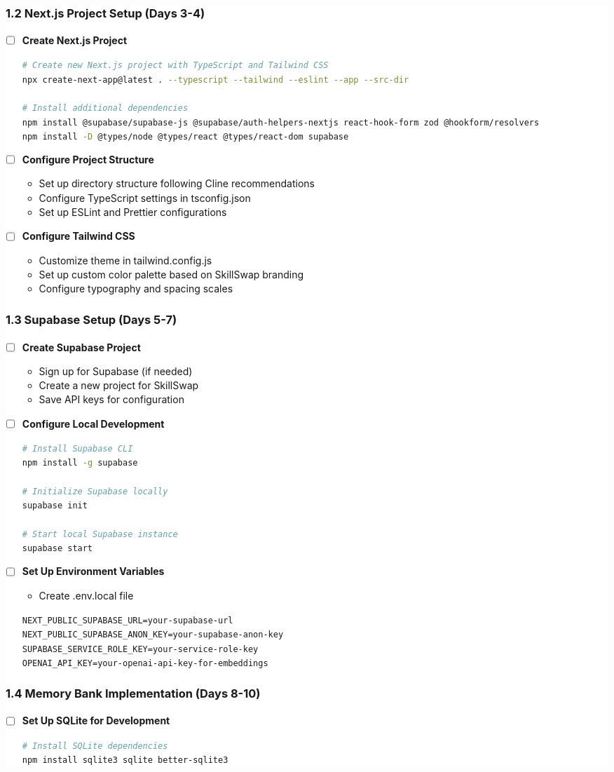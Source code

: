 ### 1.2 Next.js Project Setup (Days 3-4)

- [ ] **Create Next.js Project**
  ```bash
  # Create new Next.js project with TypeScript and Tailwind CSS
  npx create-next-app@latest . --typescript --tailwind --eslint --app --src-dir
  
  # Install additional dependencies
  npm install @supabase/supabase-js @supabase/auth-helpers-nextjs react-hook-form zod @hookform/resolvers
  npm install -D @types/node @types/react @types/react-dom supabase
  ```

- [ ] **Configure Project Structure**
  - Set up directory structure following Cline recommendations
  - Configure TypeScript settings in tsconfig.json
  - Set up ESLint and Prettier configurations

- [ ] **Configure Tailwind CSS**
  - Customize theme in tailwind.config.js
  - Set up custom color palette based on SkillSwap branding
  - Configure typography and spacing scales

### 1.3 Supabase Setup (Days 5-7)

- [ ] **Create Supabase Project**
  - Sign up for Supabase (if needed)
  - Create a new project for SkillSwap
  - Save API keys for configuration

- [ ] **Configure Local Development**
  ```bash
  # Install Supabase CLI
  npm install -g supabase
  
  # Initialize Supabase locally
  supabase init
  
  # Start local Supabase instance
  supabase start
  ```

- [ ] **Set Up Environment Variables**
  - Create .env.local file
  ```
  NEXT_PUBLIC_SUPABASE_URL=your-supabase-url
  NEXT_PUBLIC_SUPABASE_ANON_KEY=your-supabase-anon-key
  SUPABASE_SERVICE_ROLE_KEY=your-service-role-key
  OPENAI_API_KEY=your-openai-api-key-for-embeddings
  ```

### 1.4 Memory Bank Implementation (Days 8-10)

- [ ] **Set Up SQLite for Development**
  ```bash
  # Install SQLite dependencies
  npm install sqlite3 sqlite better-sqlite3
  ```
